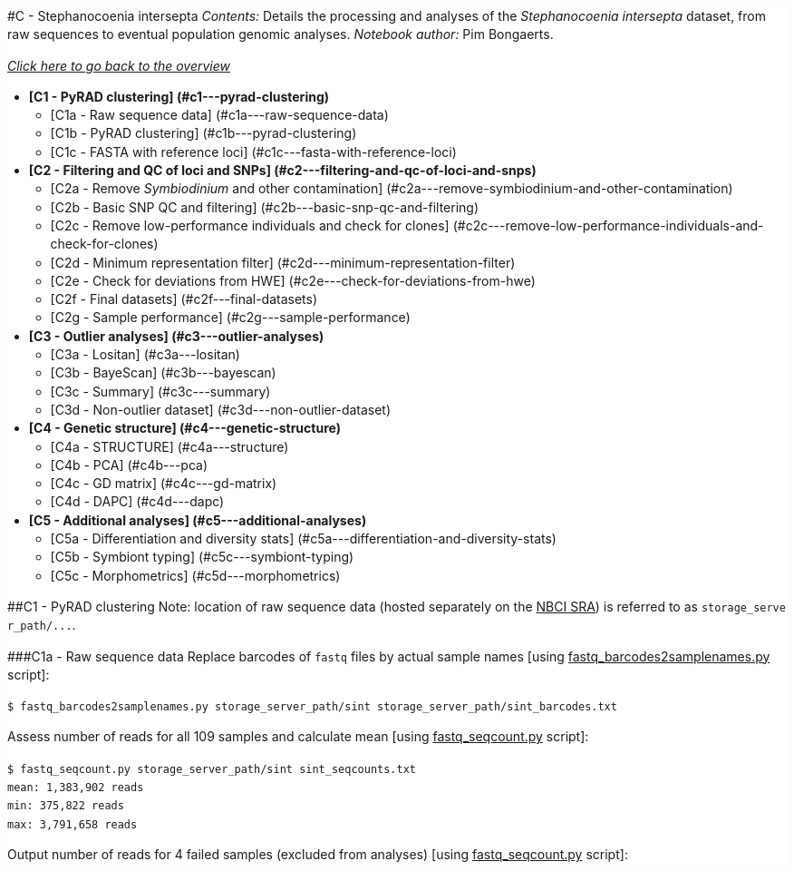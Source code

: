 #C - Stephanocoenia intersepta
*Contents:* Details the processing and analyses of the *Stephanocoenia intersepta* dataset, from raw sequences to eventual population genomic analyses. *Notebook author:* Pim Bongaerts. 

*[Click here to go back to the overview](https://github.com/pimbongaerts/bermuda-rad/)*

* **[C1 - PyRAD clustering] (#c1---pyrad-clustering)**
	* [C1a - Raw sequence data] (#c1a---raw-sequence-data)
	* [C1b - PyRAD clustering] (#c1b---pyrad-clustering)
	* [C1c - FASTA with reference loci] (#c1c---fasta-with-reference-loci)
* **[C2 - Filtering and QC of loci and SNPs] (#c2---filtering-and-qc-of-loci-and-snps)**
	* [C2a - Remove *Symbiodinium* and other contamination] (#c2a---remove-symbiodinium-and-other-contamination)
	* [C2b - Basic SNP QC and filtering] (#c2b---basic-snp-qc-and-filtering)
	* [C2c - Remove low-performance individuals and check for clones] (#c2c---remove-low-performance-individuals-and-check-for-clones)
	* [C2d - Minimum representation filter] (#c2d---minimum-representation-filter)
	* [C2e - Check for deviations from HWE] (#c2e---check-for-deviations-from-hwe)
	* [C2f - Final datasets] (#c2f---final-datasets)
	* [C2g - Sample performance] (#c2g---sample-performance)
* **[C3 - Outlier analyses] (#c3---outlier-analyses)**
	* [C3a - Lositan] (#c3a---lositan)
	* [C3b - BayeScan] (#c3b---bayescan)
	* [C3c - Summary] (#c3c---summary)
	* [C3d - Non-outlier dataset] (#c3d---non-outlier-dataset)
* **[C4 - Genetic structure] (#c4---genetic-structure)**
	* [C4a - STRUCTURE] (#c4a---structure)
	* [C4b - PCA] (#c4b---pca)
	* [C4c - GD matrix] (#c4c---gd-matrix)
	* [C4d - DAPC] (#c4d---dapc)
* **[C5 - Additional analyses] (#c5---additional-analyses)**
	* [C5a - Differentiation and diversity stats] (#c5a---differentiation-and-diversity-stats)
	* [C5b - Symbiont typing] (#c5c---symbiont-typing)
	* [C5c - Morphometrics] (#c5d---morphometrics)


##C1 - PyRAD clustering
Note: location of raw sequence data (hosted separately on the [NBCI SRA](https://www.ncbi.nlm.nih.gov/bioproject/361144)) is referred to as `storage_server_path/...`.

###C1a - Raw sequence data
Replace barcodes of `fastq` files by actual sample names [using [fastq_barcodes2samplenames.py](https://github.com/pimbongaerts/radseq/blob/master/fastq_barcodes2samplenames.py) script]:
	
	$ fastq_barcodes2samplenames.py storage_server_path/sint storage_server_path/sint_barcodes.txt

Assess number of reads for all 109 samples and calculate mean [using [fastq_seqcount.py](https://github.com/pimbongaerts/radseq/blob/master/fastq_seqcount.py) script]:

	$ fastq_seqcount.py storage_server_path/sint sint_seqcounts.txt
    mean: 1,383,902 reads
    min: 375,822 reads
    max: 3,791,658 reads

Output number of reads for 4 failed samples (excluded from analyses) [using [fastq_seqcount.py](https://github.com/pimbongaerts/radseq/blob/master/fastq_seqcount.py) script]:
